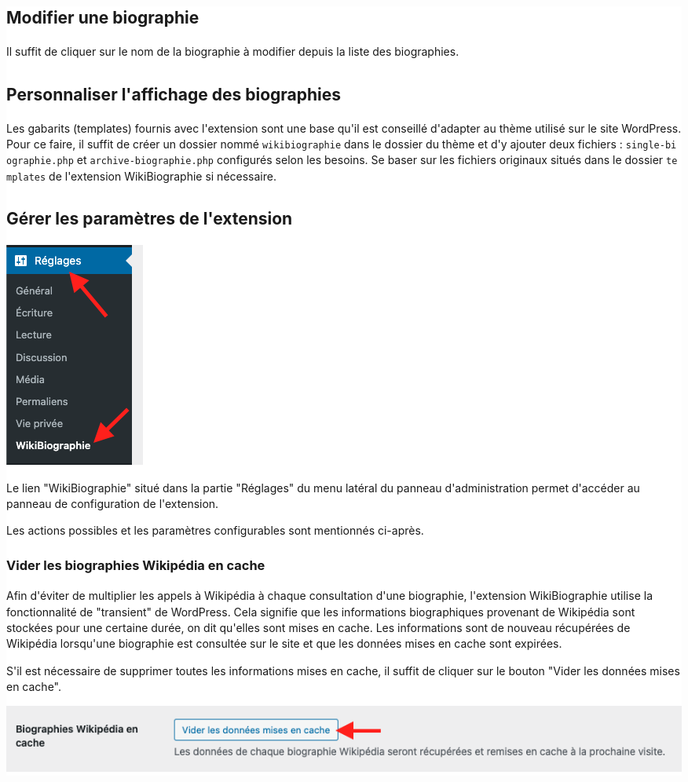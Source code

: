 ## Modifier une biographie

Il suffit de cliquer sur le nom de la biographie à modifier depuis la liste des biographies.

## Personnaliser l'affichage des biographies

Les gabarits (templates) fournis avec l'extension sont une base qu'il est conseillé d'adapter au thème utilisé sur le site WordPress. Pour ce faire, il suffit de créer un dossier nommé `wikibiographie` dans le dossier du thème et d'y ajouter deux fichiers : `single-biographie.php` et `archive-biographie.php` configurés selon les besoins. Se baser sur les fichiers originaux situés dans le dossier `templates` de l'extension WikiBiographie si nécessaire.

## Gérer les paramètres de l'extension

![Gérer les paramètres de l'extension](./user_guide_imgs/open_settings.png)  

Le lien "WikiBiographie" situé dans la partie "Réglages" du menu latéral du panneau d'administration permet d'accéder au panneau de configuration de l'extension.

Les actions possibles et les paramètres configurables sont mentionnés ci-après.

### Vider les biographies Wikipédia en cache

Afin d'éviter de multiplier les appels à Wikipédia à chaque consultation d'une biographie, l'extension WikiBiographie utilise la fonctionnalité de "transient" de WordPress. Cela signifie que les informations biographiques provenant de Wikipédia sont stockées pour une certaine durée, on dit qu'elles sont mises en cache. Les informations sont de nouveau récupérées de Wikipédia lorsqu'une biographie est consultée sur le site et que les données mises en cache sont expirées.

S'il est nécessaire de supprimer toutes les informations mises en cache, il suffit de cliquer sur le bouton "Vider les données mises en cache".

![Vider les biographies Wikipédia en cache](./user_guide_imgs/empty_cache.png)  
